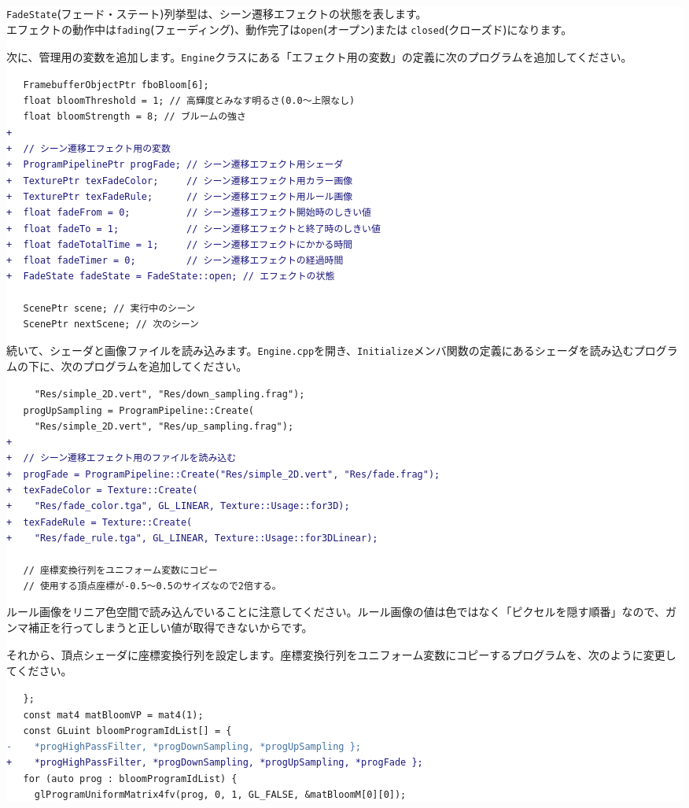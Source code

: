 `FadeState`(フェード・ステート)列挙型は、シーン遷移エフェクトの状態を表します。<br>
エフェクトの動作中は`fading`(フェーディング)、動作完了は`open`(オープン)または
`closed`(クローズド)になります。

次に、管理用の変数を追加します。`Engine`クラスにある「エフェクト用の変数」の定義に次のプログラムを追加してください。

```diff
   FramebufferObjectPtr fboBloom[6];
   float bloomThreshold = 1; // 高輝度とみなす明るさ(0.0～上限なし)
   float bloomStrength = 8; // ブルームの強さ
+
+  // シーン遷移エフェクト用の変数
+  ProgramPipelinePtr progFade; // シーン遷移エフェクト用シェーダ
+  TexturePtr texFadeColor;     // シーン遷移エフェクト用カラー画像
+  TexturePtr texFadeRule;      // シーン遷移エフェクト用ルール画像
+  float fadeFrom = 0;          // シーン遷移エフェクト開始時のしきい値
+  float fadeTo = 1;            // シーン遷移エフェクトと終了時のしきい値
+  float fadeTotalTime = 1;     // シーン遷移エフェクトにかかる時間
+  float fadeTimer = 0;         // シーン遷移エフェクトの経過時間
+  FadeState fadeState = FadeState::open; // エフェクトの状態

   ScenePtr scene; // 実行中のシーン
   ScenePtr nextScene; // 次のシーン
```

続いて、シェーダと画像ファイルを読み込みます。`Engine.cpp`を開き、`Initialize`メンバ関数の定義にあるシェーダを読み込むプログラムの下に、次のプログラムを追加してください。

```diff
     "Res/simple_2D.vert", "Res/down_sampling.frag");
   progUpSampling = ProgramPipeline::Create(
     "Res/simple_2D.vert", "Res/up_sampling.frag");
+
+  // シーン遷移エフェクト用のファイルを読み込む
+  progFade = ProgramPipeline::Create("Res/simple_2D.vert", "Res/fade.frag");
+  texFadeColor = Texture::Create(
+    "Res/fade_color.tga", GL_LINEAR, Texture::Usage::for3D);
+  texFadeRule = Texture::Create(
+    "Res/fade_rule.tga", GL_LINEAR, Texture::Usage::for3DLinear);

   // 座標変換行列をユニフォーム変数にコピー
   // 使用する頂点座標が-0.5～0.5のサイズなので2倍する。
```

ルール画像をリニア色空間で読み込んでいることに注意してください。ルール画像の値は色ではなく「ピクセルを隠す順番」なので、ガンマ補正を行ってしまうと正しい値が取得できないからです。

それから、頂点シェーダに座標変換行列を設定します。座標変換行列をユニフォーム変数にコピーするプログラムを、次のように変更してください。

```diff
   };
   const mat4 matBloomVP = mat4(1);
   const GLuint bloomProgramIdList[] = {
-    *progHighPassFilter, *progDownSampling, *progUpSampling };
+    *progHighPassFilter, *progDownSampling, *progUpSampling, *progFade };
   for (auto prog : bloomProgramIdList) {
     glProgramUniformMatrix4fv(prog, 0, 1, GL_FALSE, &matBloomM[0][0]);
```
